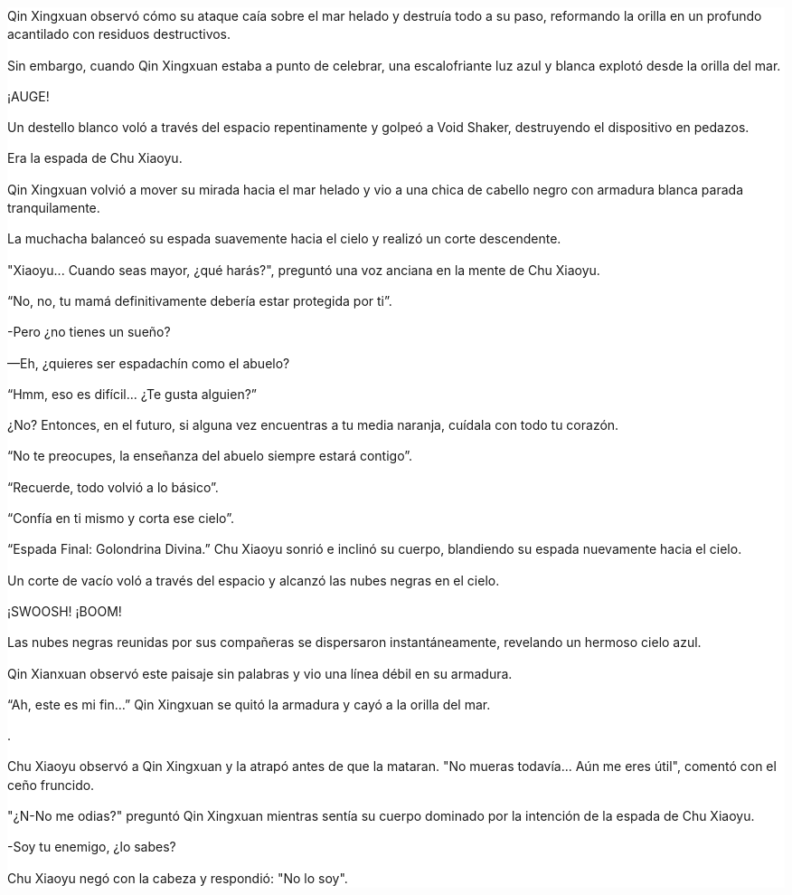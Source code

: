 Qin Xingxuan observó cómo su ataque caía sobre el mar helado y destruía todo a su paso, reformando la orilla en un profundo acantilado con residuos destructivos.

Sin embargo, cuando Qin Xingxuan estaba a punto de celebrar, una escalofriante luz azul y blanca explotó desde la orilla del mar.

¡AUGE!

Un destello blanco voló a través del espacio repentinamente y golpeó a Void Shaker, destruyendo el dispositivo en pedazos.

Era la espada de Chu Xiaoyu.

Qin Xingxuan volvió a mover su mirada hacia el mar helado y vio a una chica de cabello negro con armadura blanca parada tranquilamente.

La muchacha balanceó su espada suavemente hacia el cielo y realizó un corte descendente.

"Xiaoyu... Cuando seas mayor, ¿qué harás?", preguntó una voz anciana en la mente de Chu Xiaoyu.

“No, no, tu mamá definitivamente debería estar protegida por ti”.

-Pero ¿no tienes un sueño?

—Eh, ¿quieres ser espadachín como el abuelo?

“Hmm, eso es difícil... ¿Te gusta alguien?”

¿No? Entonces, en el futuro, si alguna vez encuentras a tu media naranja, cuídala con todo tu corazón.

“No te preocupes, la enseñanza del abuelo siempre estará contigo”.

“Recuerde, todo volvió a lo básico”.

“Confía en ti mismo y corta ese cielo”.

“Espada Final: Golondrina Divina.” Chu Xiaoyu sonrió e inclinó su cuerpo, blandiendo su espada nuevamente hacia el cielo.

Un corte de vacío voló a través del espacio y alcanzó las nubes negras en el cielo.

¡SWOOSH! ¡BOOM!

Las nubes negras reunidas por sus compañeras se dispersaron instantáneamente, revelando un hermoso cielo azul.

Qin Xianxuan observó este paisaje sin palabras y vio una línea débil en su armadura.

“Ah, este es mi fin…” Qin Xingxuan se quitó la armadura y cayó a la orilla del mar.

.

Chu Xiaoyu observó a Qin Xingxuan y la atrapó antes de que la mataran. "No mueras todavía... Aún me eres útil", comentó con el ceño fruncido.

"¿N-No me odias?" preguntó Qin Xingxuan mientras sentía su cuerpo dominado por la intención de la espada de Chu Xiaoyu.

-Soy tu enemigo, ¿lo sabes?

Chu Xiaoyu negó con la cabeza y respondió: "No lo soy".
